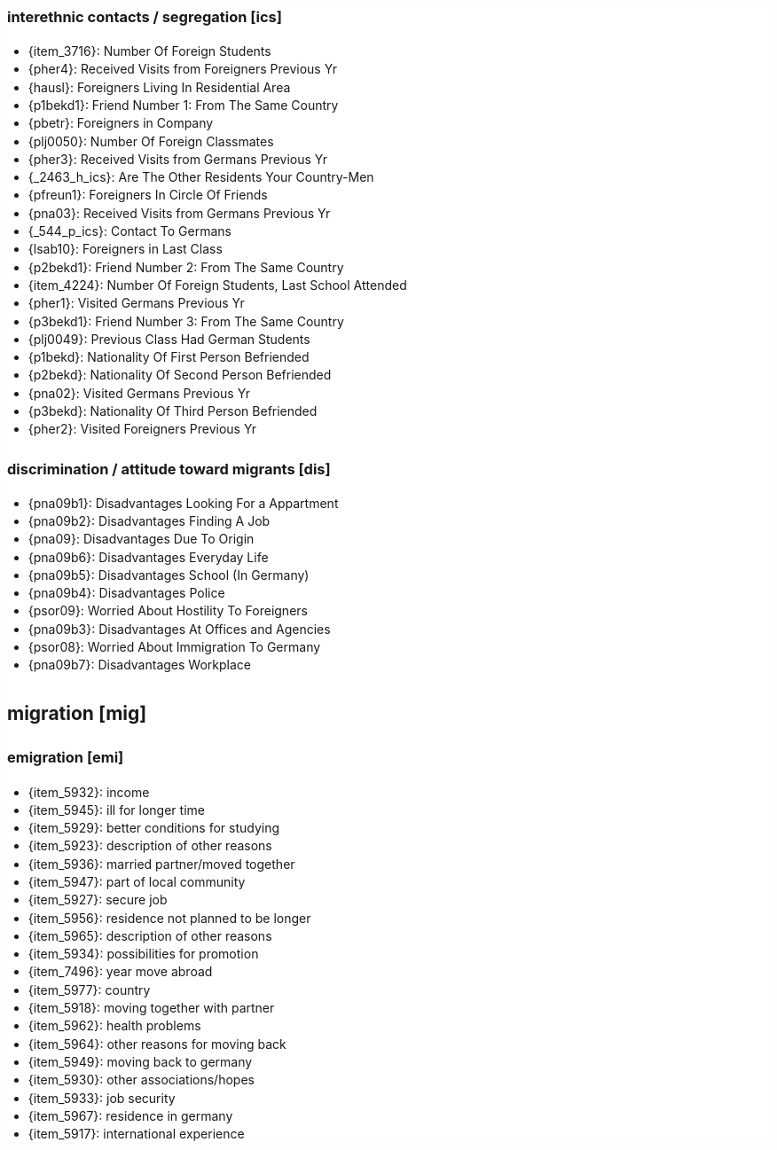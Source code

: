### interethnic contacts / segregation [ics]

- {item_3716}: Number Of Foreign Students
- {pher4}: Received Visits from Foreigners Previous Yr
- {hausl}: Foreigners Living In Residential Area
- {p1bekd1}: Friend Number 1: From The Same Country
- {pbetr}: Foreigners in Company
- {plj0050}: Number Of Foreign Classmates
- {pher3}: Received Visits from Germans Previous Yr
- {_2463_h_ics}: Are The Other Residents Your Country-Men
- {pfreun1}: Foreigners In Circle Of Friends
- {pna03}: Received Visits from Germans Previous Yr
- {_544_p_ics}: Contact To Germans
- {lsab10}: Foreigners in Last Class
- {p2bekd1}: Friend Number 2: From The Same Country
- {item_4224}: Number Of Foreign Students, Last School Attended
- {pher1}: Visited Germans Previous Yr
- {p3bekd1}: Friend Number 3: From The Same Country
- {plj0049}: Previous Class Had German Students
- {p1bekd}: Nationality Of First Person Befriended
- {p2bekd}: Nationality Of Second Person Befriended
- {pna02}: Visited Germans Previous Yr
- {p3bekd}: Nationality Of Third Person Befriended
- {pher2}: Visited Foreigners Previous Yr

### discrimination / attitude toward migrants [dis]

- {pna09b1}: Disadvantages Looking For a Appartment
- {pna09b2}: Disadvantages Finding A Job
- {pna09}: Disadvantages Due To Origin
- {pna09b6}: Disadvantages Everyday Life
- {pna09b5}: Disadvantages School (In Germany)
- {pna09b4}: Disadvantages Police
- {psor09}: Worried About Hostility To Foreigners
- {pna09b3}: Disadvantages At Offices and Agencies
- {psor08}: Worried About Immigration To Germany
- {pna09b7}: Disadvantages Workplace

## migration [mig]


### emigration [emi]

- {item_5932}: income
- {item_5945}: ill for longer time
- {item_5929}: better conditions for studying
- {item_5923}: description of other reasons
- {item_5936}: married partner/moved together
- {item_5947}: part of local community
- {item_5927}: secure job
- {item_5956}: residence not planned to be longer
- {item_5965}: description of other reasons
- {item_5934}: possibilities for promotion
- {item_7496}: year move abroad
- {item_5977}: country
- {item_5918}: moving together with partner
- {item_5962}: health problems
- {item_5964}: other reasons for moving back
- {item_5949}: moving back to germany
- {item_5930}: other associations/hopes
- {item_5933}: job security
- {item_5967}: residence in germany
- {item_5917}: international experience